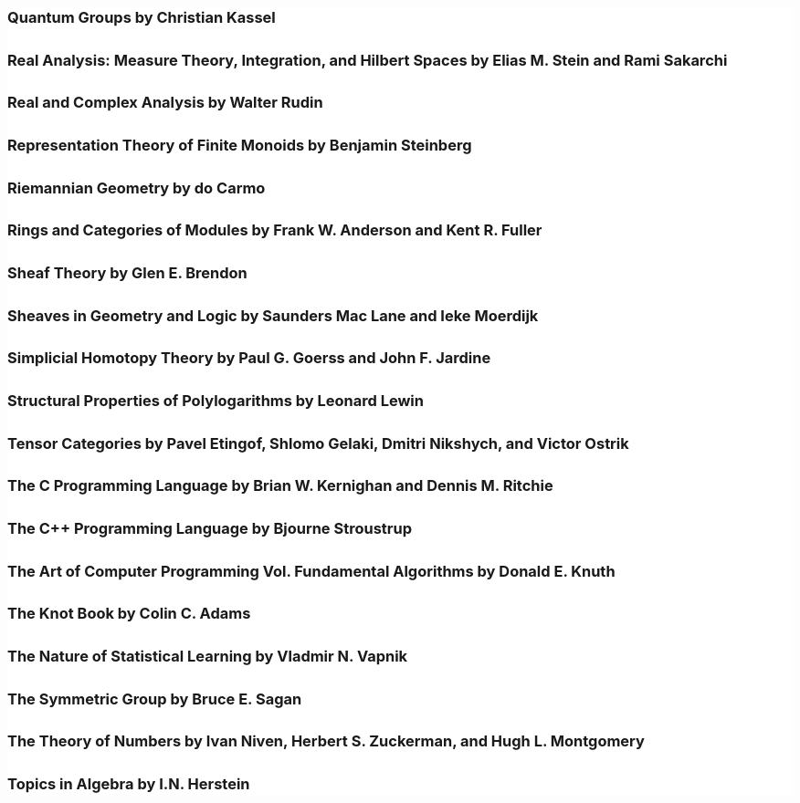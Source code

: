 ### Quantum Groups by Christian Kassel

### Real Analysis: Measure Theory, Integration, and Hilbert Spaces by Elias M. Stein and Rami Sakarchi

### Real and Complex Analysis by Walter Rudin

### Representation Theory of Finite Monoids by Benjamin Steinberg

### Riemannian Geometry by do Carmo

### Rings and Categories of Modules by Frank W. Anderson and Kent R. Fuller

### Sheaf Theory by Glen E. Brendon

### Sheaves in Geometry and Logic by Saunders Mac Lane and Ieke Moerdijk

### Simplicial Homotopy Theory by Paul G. Goerss and John F. Jardine

### Structural Properties of Polylogarithms by Leonard Lewin

### Tensor Categories by Pavel Etingof, Shlomo Gelaki, Dmitri Nikshych, and Victor Ostrik

### The C Programming Language by Brian W. Kernighan and Dennis M. Ritchie

### The C++ Programming Language by Bjourne Stroustrup

### The Art of Computer Programming Vol. Fundamental Algorithms by Donald E. Knuth

### The Knot Book by Colin C. Adams

### The Nature of Statistical Learning by Vladmir N. Vapnik

### The Symmetric Group by Bruce E. Sagan

### The Theory of Numbers by Ivan Niven, Herbert S. Zuckerman, and Hugh L. Montgomery

### Topics in Algebra by I.N. Herstein
